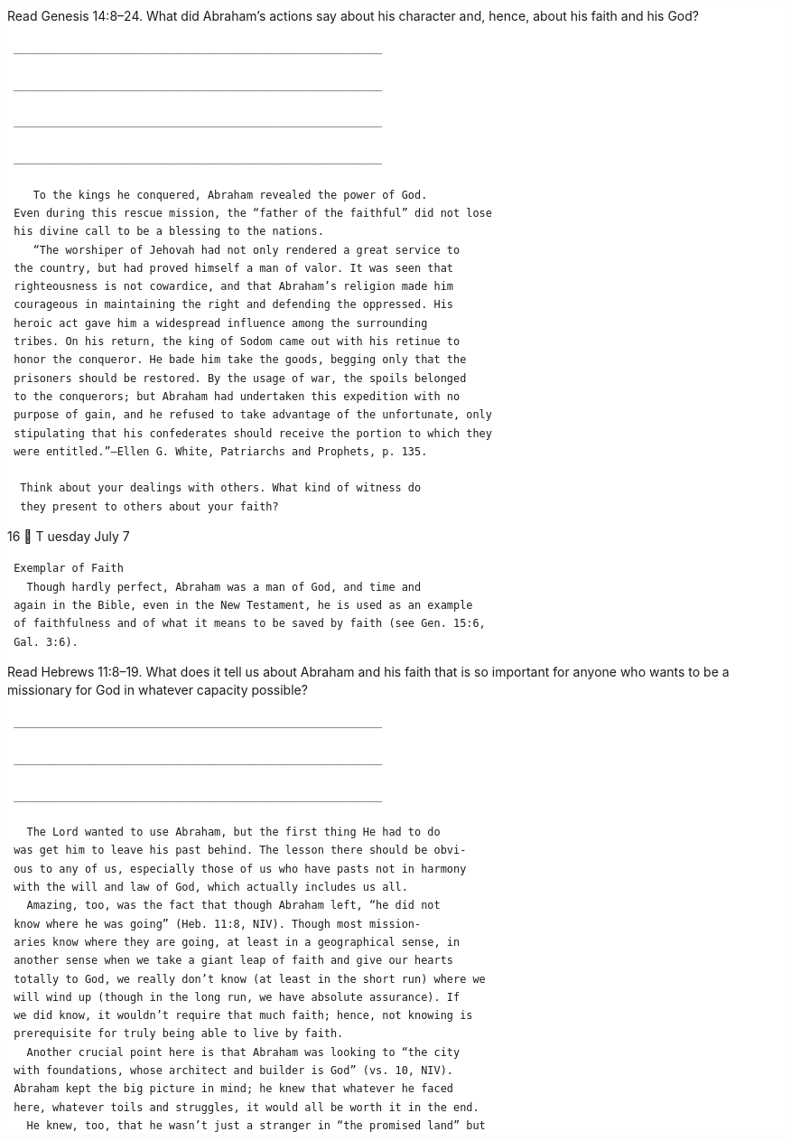 Read Genesis 14:8–24. What did Abraham’s actions say about his
     character and, hence, about his faith and his God?

     _________________________________________________________

     _________________________________________________________

     _________________________________________________________

     _________________________________________________________

        To the kings he conquered, Abraham revealed the power of God.
     Even during this rescue mission, the “father of the faithful” did not lose
     his divine call to be a blessing to the nations.
        “The worshiper of Jehovah had not only rendered a great service to
     the country, but had proved himself a man of valor. It was seen that
     righteousness is not cowardice, and that Abraham’s religion made him
     courageous in maintaining the right and defending the oppressed. His
     heroic act gave him a widespread influence among the surrounding
     tribes. On his return, the king of Sodom came out with his retinue to
     honor the conqueror. He bade him take the goods, begging only that the
     prisoners should be restored. By the usage of war, the spoils belonged
     to the conquerors; but Abraham had undertaken this expedition with no
     purpose of gain, and he refused to take advantage of the unfortunate, only
     stipulating that his confederates should receive the portion to which they
     were entitled.”—Ellen G. White, Patriarchs and Prophets, p. 135.

      Think about your dealings with others. What kind of witness do
      they present to others about your faith?




16
              T uesday July 7

     Exemplar of Faith
       Though hardly perfect, Abraham was a man of God, and time and
     again in the Bible, even in the New Testament, he is used as an example
     of faithfulness and of what it means to be saved by faith (see Gen. 15:6,
     Gal. 3:6).

Read Hebrews 11:8–19. What does it tell us about Abraham and his
     faith that is so important for anyone who wants to be a missionary
     for God in whatever capacity possible?

     _________________________________________________________

     _________________________________________________________

     _________________________________________________________

       The Lord wanted to use Abraham, but the first thing He had to do
     was get him to leave his past behind. The lesson there should be obvi-
     ous to any of us, especially those of us who have pasts not in harmony
     with the will and law of God, which actually includes us all.
       Amazing, too, was the fact that though Abraham left, “he did not
     know where he was going” (Heb. 11:8, NIV). Though most mission-
     aries know where they are going, at least in a geographical sense, in
     another sense when we take a giant leap of faith and give our hearts
     totally to God, we really don’t know (at least in the short run) where we
     will wind up (though in the long run, we have absolute assurance). If
     we did know, it wouldn’t require that much faith; hence, not knowing is
     prerequisite for truly being able to live by faith.
       Another crucial point here is that Abraham was looking to “the city
     with foundations, whose architect and builder is God” (vs. 10, NIV).
     Abraham kept the big picture in mind; he knew that whatever he faced
     here, whatever toils and struggles, it would all be worth it in the end.
       He knew, too, that he wasn’t just a stranger in “the promised land” but